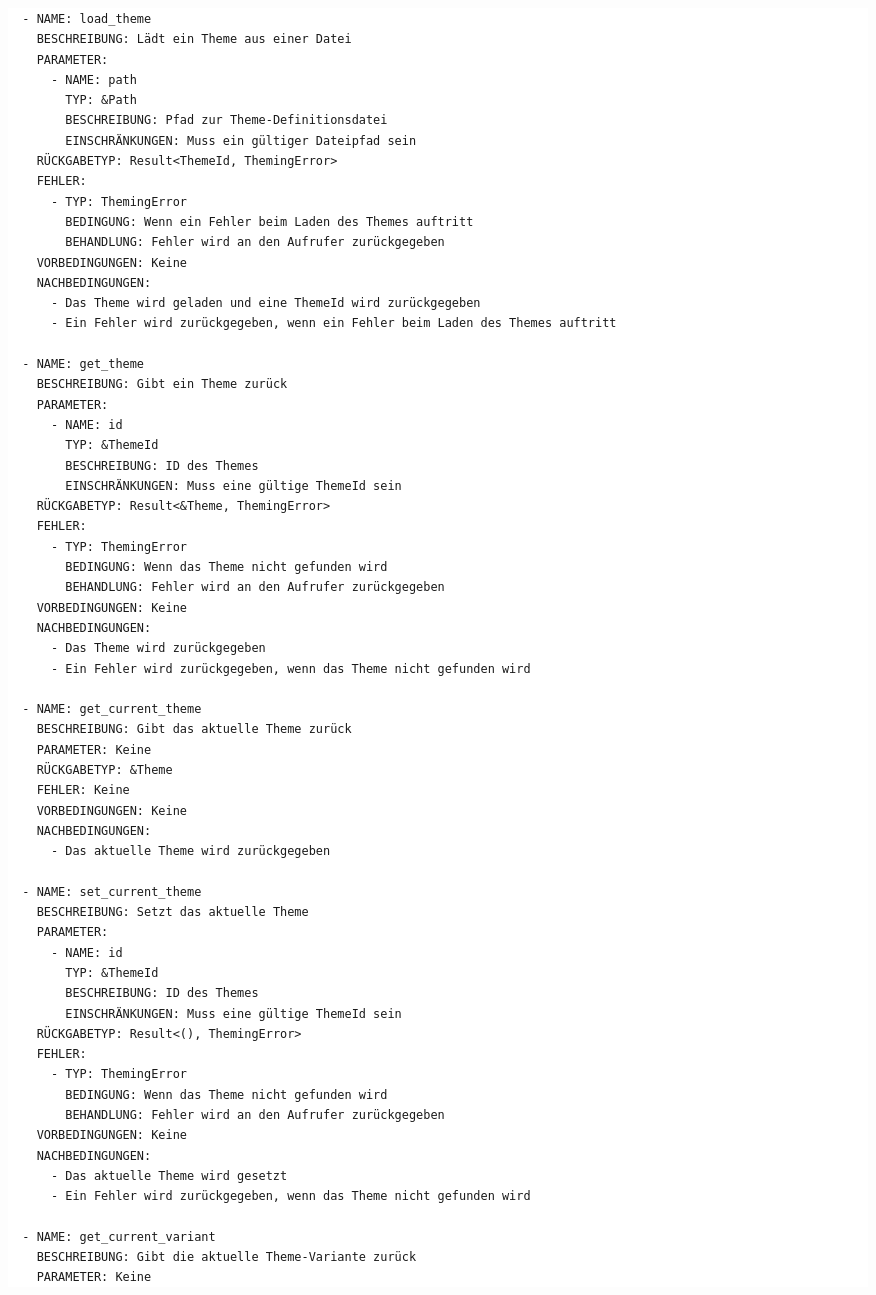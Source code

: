 ```
  - NAME: load_theme
    BESCHREIBUNG: Lädt ein Theme aus einer Datei
    PARAMETER:
      - NAME: path
        TYP: &Path
        BESCHREIBUNG: Pfad zur Theme-Definitionsdatei
        EINSCHRÄNKUNGEN: Muss ein gültiger Dateipfad sein
    RÜCKGABETYP: Result<ThemeId, ThemingError>
    FEHLER:
      - TYP: ThemingError
        BEDINGUNG: Wenn ein Fehler beim Laden des Themes auftritt
        BEHANDLUNG: Fehler wird an den Aufrufer zurückgegeben
    VORBEDINGUNGEN: Keine
    NACHBEDINGUNGEN:
      - Das Theme wird geladen und eine ThemeId wird zurückgegeben
      - Ein Fehler wird zurückgegeben, wenn ein Fehler beim Laden des Themes auftritt
  
  - NAME: get_theme
    BESCHREIBUNG: Gibt ein Theme zurück
    PARAMETER:
      - NAME: id
        TYP: &ThemeId
        BESCHREIBUNG: ID des Themes
        EINSCHRÄNKUNGEN: Muss eine gültige ThemeId sein
    RÜCKGABETYP: Result<&Theme, ThemingError>
    FEHLER:
      - TYP: ThemingError
        BEDINGUNG: Wenn das Theme nicht gefunden wird
        BEHANDLUNG: Fehler wird an den Aufrufer zurückgegeben
    VORBEDINGUNGEN: Keine
    NACHBEDINGUNGEN:
      - Das Theme wird zurückgegeben
      - Ein Fehler wird zurückgegeben, wenn das Theme nicht gefunden wird
  
  - NAME: get_current_theme
    BESCHREIBUNG: Gibt das aktuelle Theme zurück
    PARAMETER: Keine
    RÜCKGABETYP: &Theme
    FEHLER: Keine
    VORBEDINGUNGEN: Keine
    NACHBEDINGUNGEN:
      - Das aktuelle Theme wird zurückgegeben
  
  - NAME: set_current_theme
    BESCHREIBUNG: Setzt das aktuelle Theme
    PARAMETER:
      - NAME: id
        TYP: &ThemeId
        BESCHREIBUNG: ID des Themes
        EINSCHRÄNKUNGEN: Muss eine gültige ThemeId sein
    RÜCKGABETYP: Result<(), ThemingError>
    FEHLER:
      - TYP: ThemingError
        BEDINGUNG: Wenn das Theme nicht gefunden wird
        BEHANDLUNG: Fehler wird an den Aufrufer zurückgegeben
    VORBEDINGUNGEN: Keine
    NACHBEDINGUNGEN:
      - Das aktuelle Theme wird gesetzt
      - Ein Fehler wird zurückgegeben, wenn das Theme nicht gefunden wird
  
  - NAME: get_current_variant
    BESCHREIBUNG: Gibt die aktuelle Theme-Variante zurück
    PARAMETER: Keine
```
